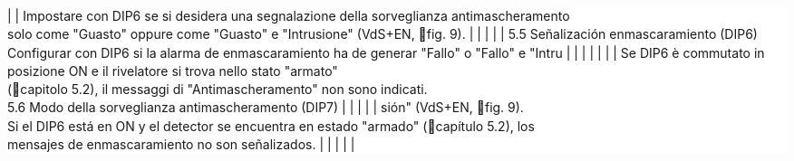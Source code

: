 |                                                                                                                                                                                                                                       | Impostare con DIP6 se si desidera una segnalazione della sorveglianza antimascheramento<br>solo come "Guasto" oppure come "Guasto" e "Intrusione" (VdS+EN, fig. 9).                                                                                                                                                                                                                                                                                                                                                                                                                                                                                                                                              |        |                                                                                                                                                           |                                                 |                                                                                                                                                                                                                 | 5.5 Señalización enmascaramiento (DIP6)<br>Configurar con DIP6 si la alarma de enmascaramiento ha de generar "Fallo" o "Fallo" e "Intru                                                                                                                                                                                                                                                                                                                                                                                                                                                                       |        |                                                                          |                               |  |
|                                                                                                                                                                                                                                       | Se DIP6 è commutato in posizione ON e il rivelatore si trova nello stato "armato"<br>(capitolo 5.2), il messaggi di "Antimascheramento" non sono indicati.<br>5.6 Modo della sorveglianza antimascheramento (DIP7)                                                                                                                                                                                                                                                                                                                                                                                                                                                                                               |        |                                                                                                                                                           |                                                 |                                                                                                                                                                                                                 | sión" (VdS+EN, fig. 9).<br>Si el DIP6 está en ON y el detector se encuentra en estado "armado" (capítulo 5.2), los<br>mensajes de enmascaramiento no son señalizados.                                                                                                                                                                                                                                                                                                                                                                                                                                       |        |                                                                          |                               |  |